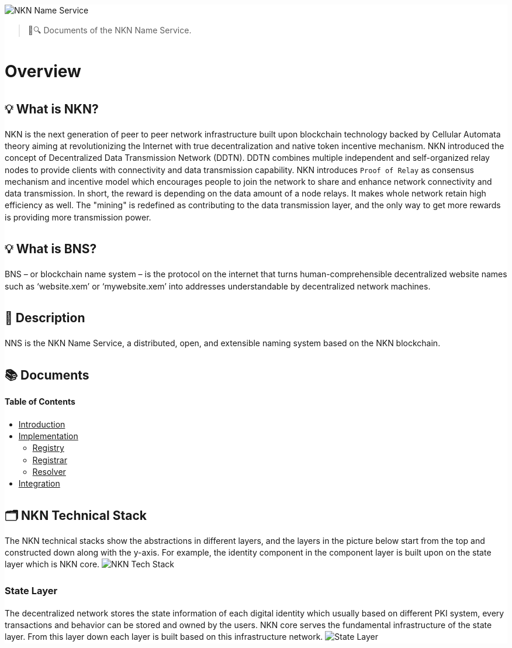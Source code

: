 ![NKN Name Service](./assets/title.jpg)

> 📖🔍 Documents of the NKN Name Service.

# Overview

## 💡 What is NKN?
NKN is the next generation of peer to peer network infrastructure built upon blockchain technology backed by Cellular Automata theory aiming at revolutionizing the Internet with true decentralization and native token incentive mechanism. NKN introduced the concept of Decentralized Data Transmission Network (DDTN). DDTN combines multiple independent and self-organized relay nodes to provide clients with connectivity and data transmission capability.
NKN introduces `Proof of Relay` as consensus mechanism and incentive model which encourages people to join the network to share and enhance network connectivity and data transmission. In short, the reward is depending on the data amount of a node relays. It makes whole network retain high efficiency as well. The "mining" is redefined as contributing to the data transmission layer, and the only way to get more rewards is providing more transmission power.

## 💡 What is BNS?
BNS – or blockchain name system – is the protocol on the internet that turns human-comprehensible decentralized website names such as ‘website.xem’ or ‘mywebsite.xem’ into addresses understandable by decentralized network machines.

## 📝 Description

NNS is the NKN Name Service, a distributed, open, and extensible naming system based on the NKN blockchain.

## 📚 Documents

#### Table of Contents
- [Introduction](./docs/INTRODUCTION.md)
- [Implementation](./docs/IMPLEMENTATION.md)
    - [Registry](./docs/REGISTRY.md)
    - [Registrar](./docs/REGISTRAR.md)
    - [Resolver](./docs/RESOLVER.md)
- [Integration](./docs/INTEGRATION.md)

## 🗂️ NKN Technical Stack
The NKN technical stacks show the abstractions in different layers, and the layers in the picture below start from the top and constructed down along with the y-axis.
For example, the identity component in the component layer is built upon on the state layer which is NKN core.
![NKN Tech Stack](./assets/NKN-layer.png)

### State Layer
The decentralized network stores the state information of each digital identity which usually based on different PKI system, every transactions and behavior can be stored and owned by the users. NKN core serves the fundamental infrastructure of the state layer. From this layer down each layer is built based on this infrastructure network.
![State Layer](./assets/state_layer.png)
